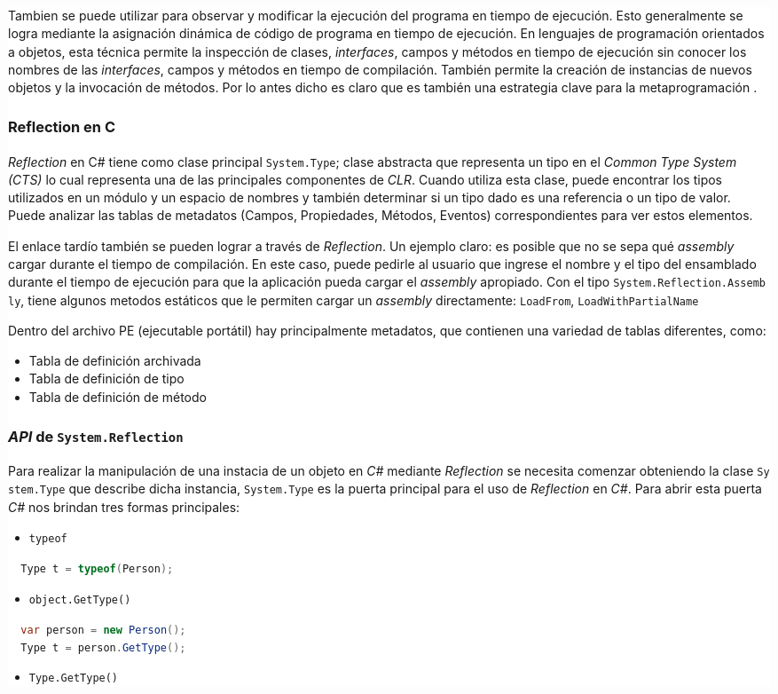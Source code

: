 Tambien se puede utilizar para observar y modificar la ejecución del programa en
tiempo de ejecución. Esto generalmente se logra mediante la asignación dinámica de
código de programa en tiempo de ejecución. En lenguajes de programación orientados
a objetos, esta técnica permite la inspección de clases, _interfaces_, campos y
métodos en tiempo de ejecución sin conocer los nombres de las _interfaces_, campos y
métodos en tiempo de compilación. También permite la creación de instancias de
nuevos objetos y la invocación de métodos. Por lo antes dicho es claro que es
también una estrategia clave para la metaprogramación .

### Reflection en C

_Reflection_ en C# tiene como clase principal `System.Type`; clase abstracta que
representa un tipo en el _Common Type System (CTS)_ lo cual representa una de las
principales componentes de _CLR_. Cuando utiliza esta clase, puede encontrar los
tipos utilizados en un módulo y un espacio de nombres y también determinar si un
tipo dado es una referencia o un tipo de valor. Puede analizar las tablas de
metadatos (Campos, Propiedades, Métodos, Eventos) correspondientes para ver estos
elementos.

El enlace tardío también se pueden lograr a través de _Reflection_. Un ejemplo
claro: es posible que no se sepa qué _assembly_ cargar durante el tiempo de
compilación. En este caso, puede pedirle al usuario que ingrese el nombre y el tipo
del ensamblado durante el tiempo de ejecución para que la aplicación pueda cargar
el _assembly_ apropiado. Con el tipo `System.Reflection.Assembly`, tiene algunos
metodos estáticos que le permiten cargar un _assembly_ directamente: `LoadFrom`,
`LoadWithPartialName`

Dentro del archivo PE (ejecutable portátil) hay principalmente metadatos, que
contienen una variedad de tablas diferentes, como:

- Tabla de definición archivada
- Tabla de definición de tipo
- Tabla de definición de método

### _API_ de `System.Reflection`

Para realizar la manipulación de una instacia de un objeto en _C#_ mediante
_Reflection_ se necesita comenzar obteniendo la clase `System.Type` que describe
dicha instancia, `System.Type` es la puerta principal para el uso de _Reflection_
en _C#_. Para abrir esta puerta _C#_ nos brindan tres formas principales:

- `typeof`

```csharp
  Type t = typeof(Person);
```

- `object.GetType()`

```csharp
  var person = new Person();
  Type t = person.GetType();
```

- `Type.GetType()`
